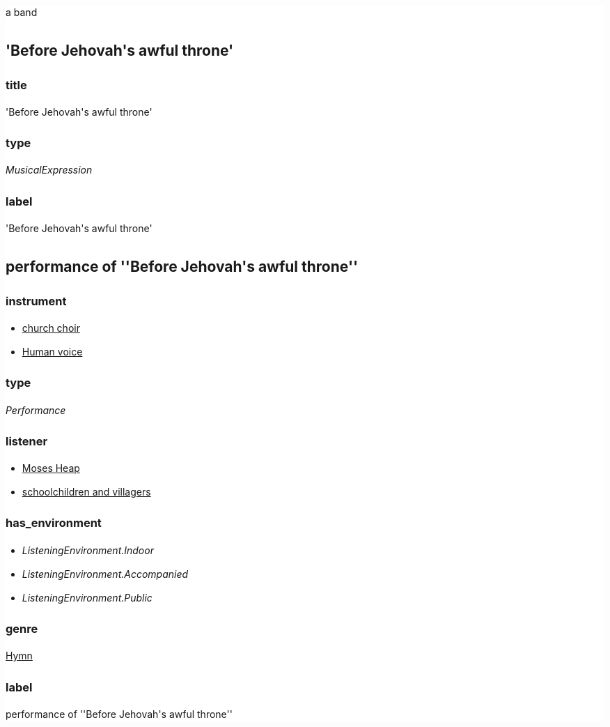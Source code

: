 
a band

## 'Before Jehovah's awful throne'

### title


'Before Jehovah's awful throne'

### type


*MusicalExpression*

### label


'Before Jehovah's awful throne'

## performance of ''Before Jehovah's awful throne''

### instrument

 - [church choir](#church-choir)

 - [Human voice](#Human-voice)

### type


*Performance*

### listener

 - [Moses Heap](#Moses-Heap)

 - [schoolchildren and villagers](#schoolchildren-and-villagers)

### has_environment

 - *ListeningEnvironment.Indoor*

 - *ListeningEnvironment.Accompanied*

 - *ListeningEnvironment.Public*

### genre


[Hymn](#Hymn)

### label


performance of ''Before Jehovah's awful throne''
